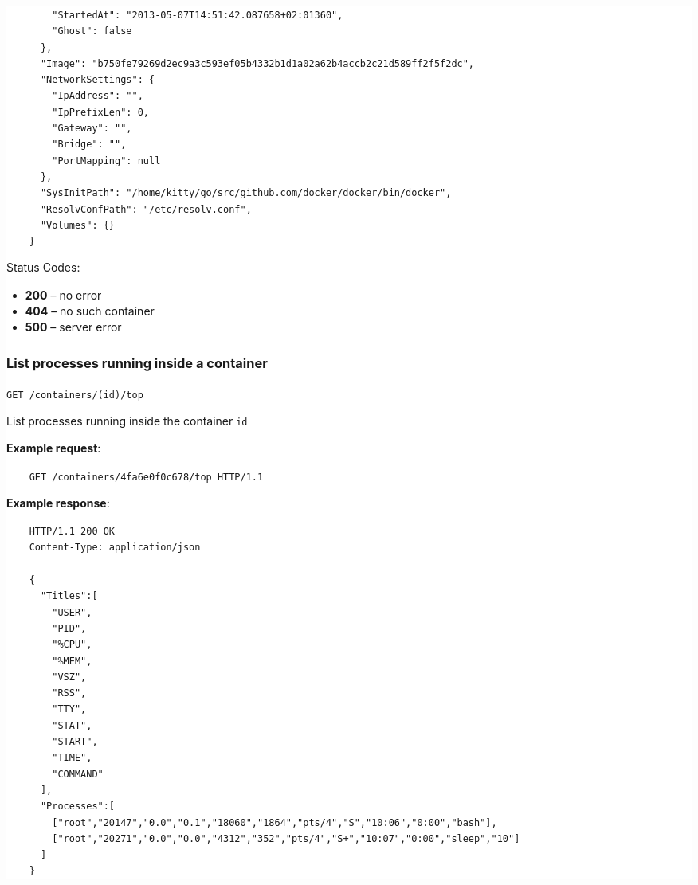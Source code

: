             "StartedAt": "2013-05-07T14:51:42.087658+02:01360",
            "Ghost": false
          },
          "Image": "b750fe79269d2ec9a3c593ef05b4332b1d1a02a62b4accb2c21d589ff2f5f2dc",
          "NetworkSettings": {
            "IpAddress": "",
            "IpPrefixLen": 0,
            "Gateway": "",
            "Bridge": "",
            "PortMapping": null
          },
          "SysInitPath": "/home/kitty/go/src/github.com/docker/docker/bin/docker",
          "ResolvConfPath": "/etc/resolv.conf",
          "Volumes": {}
        }

Status Codes:

-   **200** – no error
-   **404** – no such container
-   **500** – server error

### List processes running inside a container

`GET /containers/(id)/top`

List processes running inside the container `id`

**Example request**:

        GET /containers/4fa6e0f0c678/top HTTP/1.1

**Example response**:

        HTTP/1.1 200 OK
        Content-Type: application/json

        {
          "Titles":[
            "USER",
            "PID",
            "%CPU",
            "%MEM",
            "VSZ",
            "RSS",
            "TTY",
            "STAT",
            "START",
            "TIME",
            "COMMAND"
          ],
          "Processes":[
            ["root","20147","0.0","0.1","18060","1864","pts/4","S","10:06","0:00","bash"],
            ["root","20271","0.0","0.0","4312","352","pts/4","S+","10:07","0:00","sleep","10"]
          ]
        }
